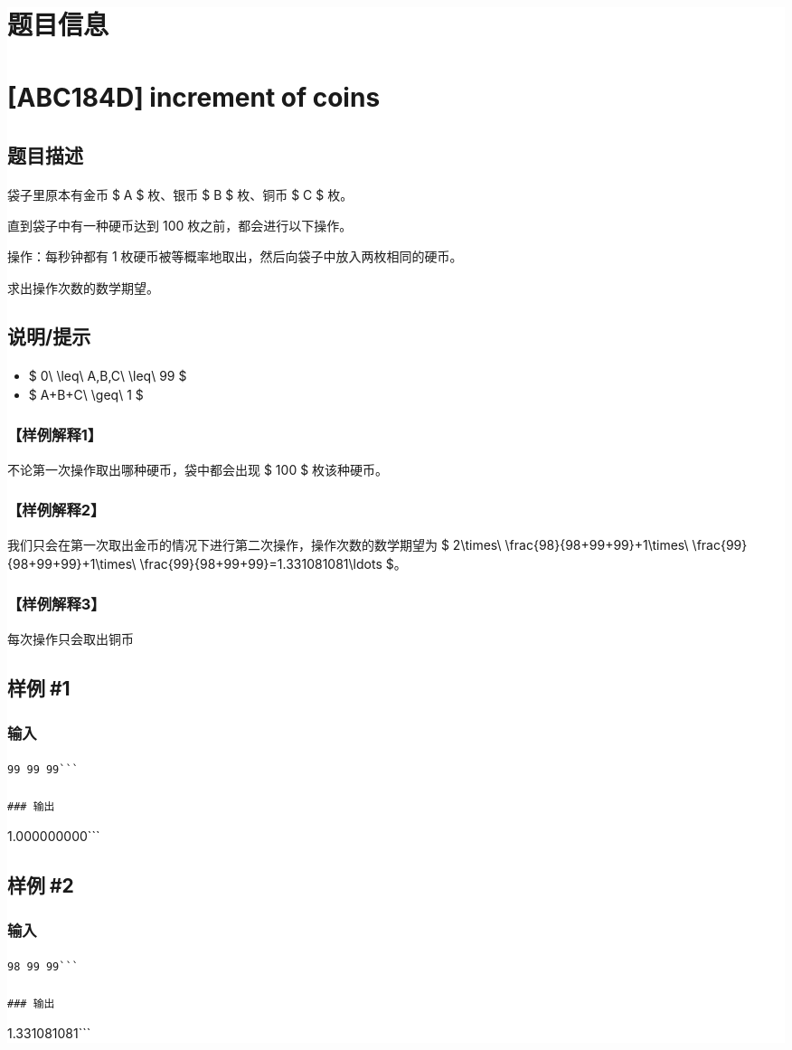# 题目信息

# [ABC184D] increment of coins

## 题目描述

袋子里原本有金币 $ A $ 枚、银币 $ B $ 枚、铜币 $ C $ 枚。

直到袋子中有一种硬币达到 $100$ 枚之前，都会进行以下操作。

操作：每秒钟都有 $1$ 枚硬币被等概率地取出，然后向袋子中放入两枚相同的硬币。

求出操作次数的数学期望。

## 说明/提示

- $ 0\ \leq\ A,B,C\ \leq\ 99 $
- $ A+B+C\ \geq\ 1 $

### 【样例解释1】 

不论第一次操作取出哪种硬币，袋中都会出现 $ 100 $ 枚该种硬币。

### 【样例解释2】 

我们只会在第一次取出金币的情况下进行第二次操作，操作次数的数学期望为 $ 2\times\ \frac{98}{98+99+99}+1\times\ \frac{99}{98+99+99}+1\times\ \frac{99}{98+99+99}=1.331081081\ldots $。

### 【样例解释3】 

每次操作只会取出铜币

## 样例 #1

### 输入

```
99 99 99```

### 输出

```
1.000000000```

## 样例 #2

### 输入

```
98 99 99```

### 输出

```
1.331081081```
